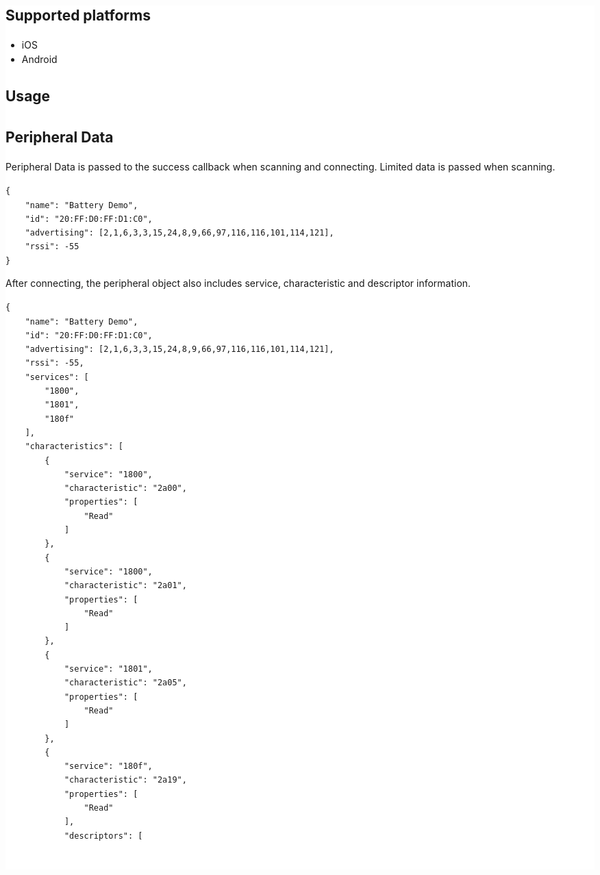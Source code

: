 

<h2>Supported platforms</h2>

<ul>
  <li>iOS</li>
  
  <li>Android</li>
  </ul>






<h2>Usage</h2>

<h2 id="peripheral-data">Peripheral Data</h2>
<p>Peripheral Data is passed to the success callback when scanning and connecting. Limited data is passed when scanning.</p>
<pre><code class="lang-typescript">{
    &quot;name&quot;: &quot;Battery Demo&quot;,
    &quot;id&quot;: &quot;20:FF:D0:FF:D1:C0&quot;,
    &quot;advertising&quot;: [2,1,6,3,3,15,24,8,9,66,97,116,116,101,114,121],
    &quot;rssi&quot;: -55
}
</code></pre>
<p>After connecting, the peripheral object also includes service, characteristic and descriptor information.</p>
<pre><code class="lang-typescript">{
    &quot;name&quot;: &quot;Battery Demo&quot;,
    &quot;id&quot;: &quot;20:FF:D0:FF:D1:C0&quot;,
    &quot;advertising&quot;: [2,1,6,3,3,15,24,8,9,66,97,116,116,101,114,121],
    &quot;rssi&quot;: -55,
    &quot;services&quot;: [
        &quot;1800&quot;,
        &quot;1801&quot;,
        &quot;180f&quot;
    ],
    &quot;characteristics&quot;: [
        {
            &quot;service&quot;: &quot;1800&quot;,
            &quot;characteristic&quot;: &quot;2a00&quot;,
            &quot;properties&quot;: [
                &quot;Read&quot;
            ]
        },
        {
            &quot;service&quot;: &quot;1800&quot;,
            &quot;characteristic&quot;: &quot;2a01&quot;,
            &quot;properties&quot;: [
                &quot;Read&quot;
            ]
        },
        {
            &quot;service&quot;: &quot;1801&quot;,
            &quot;characteristic&quot;: &quot;2a05&quot;,
            &quot;properties&quot;: [
                &quot;Read&quot;
            ]
        },
        {
            &quot;service&quot;: &quot;180f&quot;,
            &quot;characteristic&quot;: &quot;2a19&quot;,
            &quot;properties&quot;: [
                &quot;Read&quot;
            ],
            &quot;descriptors&quot;: [